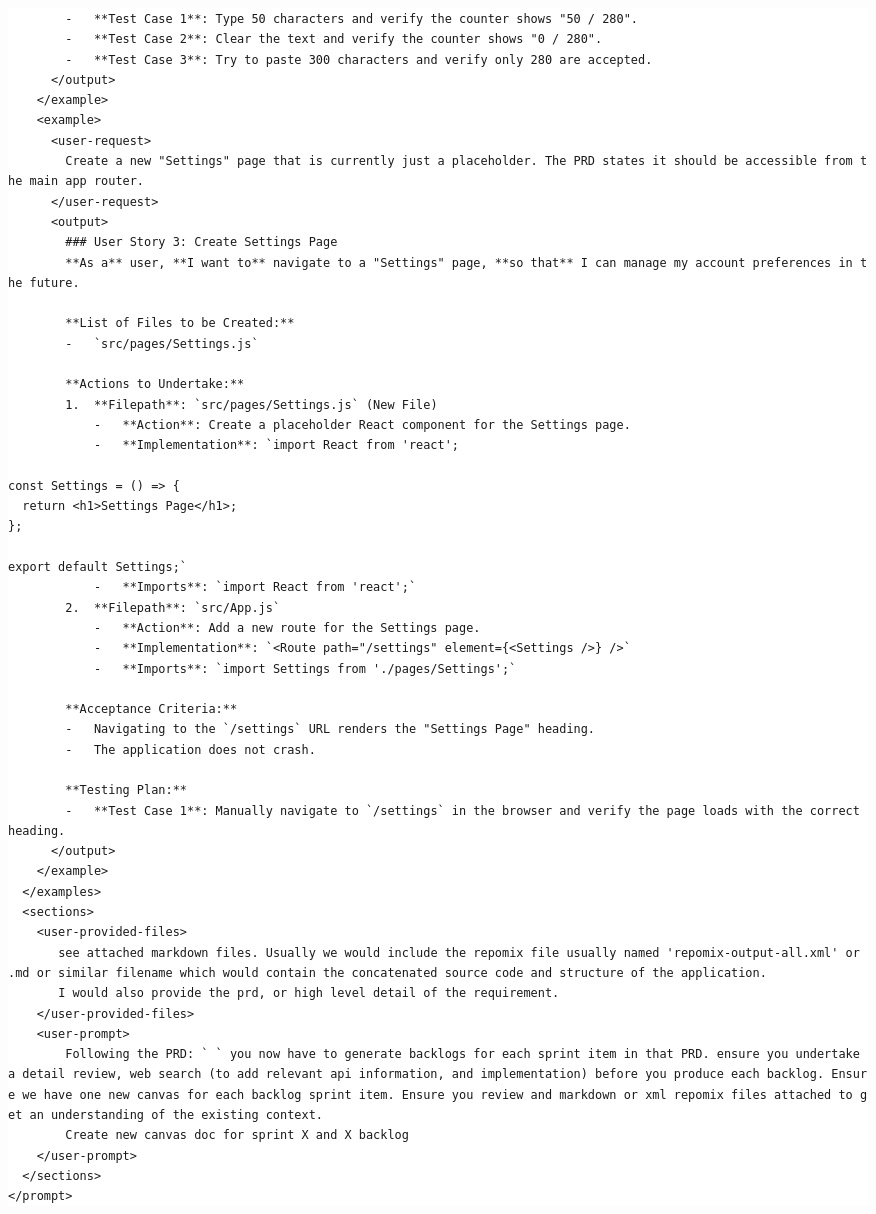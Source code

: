 ```
        -   **Test Case 1**: Type 50 characters and verify the counter shows "50 / 280".
        -   **Test Case 2**: Clear the text and verify the counter shows "0 / 280".
        -   **Test Case 3**: Try to paste 300 characters and verify only 280 are accepted.
      </output>
    </example>
    <example>
      <user-request>
        Create a new "Settings" page that is currently just a placeholder. The PRD states it should be accessible from the main app router.
      </user-request>
      <output>
        ### User Story 3: Create Settings Page
        **As a** user, **I want to** navigate to a "Settings" page, **so that** I can manage my account preferences in the future.

        **List of Files to be Created:**
        -   `src/pages/Settings.js`

        **Actions to Undertake:**
        1.  **Filepath**: `src/pages/Settings.js` (New File)
            -   **Action**: Create a placeholder React component for the Settings page.
            -   **Implementation**: `import React from 'react';

const Settings = () => {
  return <h1>Settings Page</h1>;
};

export default Settings;`
            -   **Imports**: `import React from 'react';`
        2.  **Filepath**: `src/App.js`
            -   **Action**: Add a new route for the Settings page.
            -   **Implementation**: `<Route path="/settings" element={<Settings />} />`
            -   **Imports**: `import Settings from './pages/Settings';`

        **Acceptance Criteria:**
        -   Navigating to the `/settings` URL renders the "Settings Page" heading.
        -   The application does not crash.

        **Testing Plan:**
        -   **Test Case 1**: Manually navigate to `/settings` in the browser and verify the page loads with the correct heading.
      </output>
    </example>
  </examples>
  <sections>
    <user-provided-files>
       see attached markdown files. Usually we would include the repomix file usually named 'repomix-output-all.xml' or .md or similar filename which would contain the concatenated source code and structure of the application.
	   I would also provide the prd, or high level detail of the requirement.
    </user-provided-files>
    <user-prompt>
        Following the PRD: ` ` you now have to generate backlogs for each sprint item in that PRD. ensure you undertake a detail review, web search (to add relevant api information, and implementation) before you produce each backlog. Ensure we have one new canvas for each backlog sprint item. Ensure you review and markdown or xml repomix files attached to get an understanding of the existing context.
        Create new canvas doc for sprint X and X backlog
    </user-prompt>
  </sections>
</prompt>
```
